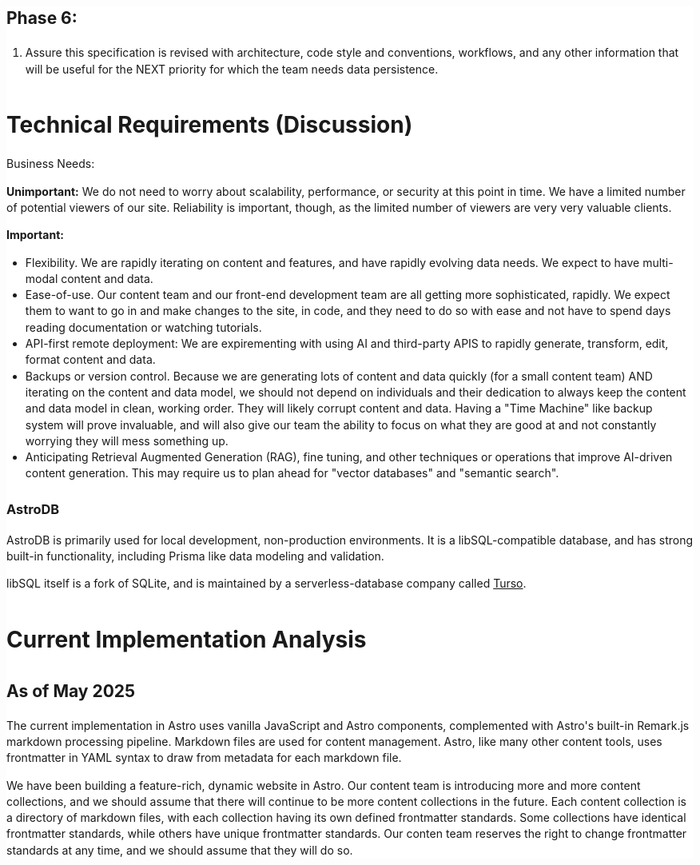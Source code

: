 ## Phase 6:
1. Assure this specification is revised with architecture, code style and conventions, workflows, and any other information that will be useful for the NEXT priority for which the team needs data persistence.


# Technical Requirements (Discussion)

Business Needs:

**Unimportant:** We do not need to worry about scalability, performance, or security at this point in time. We have a limited number of potential viewers of our site.  Reliability is important, though, as the limited number of viewers are very very valuable clients. 

**Important:** 
- Flexibility. We are rapidly iterating on content and features, and have rapidly evolving data needs. We expect to have multi-modal content and data.  
- Ease-of-use. Our content team and our front-end development team are all getting more sophisticated, rapidly. We expect them to want to go in and make changes to the site, in code, and they need to do so with ease and not have to spend days reading documentation or watching tutorials.
- API-first remote deployment: We are expirementing with using AI and third-party APIS to rapidly generate, transform, edit, format content and data.  
- Backups or version control. Because we are generating lots of content and data quickly (for a small content team) AND iterating on the content and data model, we should not depend on individuals and their dedication to always keep the content and data model in clean, working order. They will likely corrupt content and data. Having a "Time Machine" like backup system will prove invaluable, and will also give our team the ability to focus on what they are good at and not constantly worrying they will mess something up.
- Anticipating Retrieval Augmented Generation (RAG), fine tuning, and other techniques or operations that improve AI-driven content generation. This may require us to plan ahead for "vector databases" and "semantic search".

### AstroDB
AstroDB is primarily used for local development, non-production environments.  It is a libSQL-compatible database, and has strong built-in functionality, including Prisma like data modeling and validation.  

libSQL itself is a fork of SQLite, and is maintained by a serverless-database company called [Turso](https://turso.tech/).

# Current Implementation Analysis

## As of May 2025

The current implementation in Astro uses vanilla JavaScript and Astro components, complemented with Astro's built-in Remark.js markdown processing pipeline. Markdown files are used for content management. Astro, like many other content tools, uses frontmatter in YAML syntax to draw from metadata for each markdown file. 

We have been building a feature-rich, dynamic website in Astro. Our content team is introducing more and more content collections, and we should assume that there will continue to be more content collections in the future. Each content collection is a directory of markdown files, with each collection having its own defined frontmatter standards. Some collections have identical frontmatter standards, while others have unique frontmatter standards. Our conten team reserves the right to change frontmatter standards at any time, and we should assume that they will do so. 
